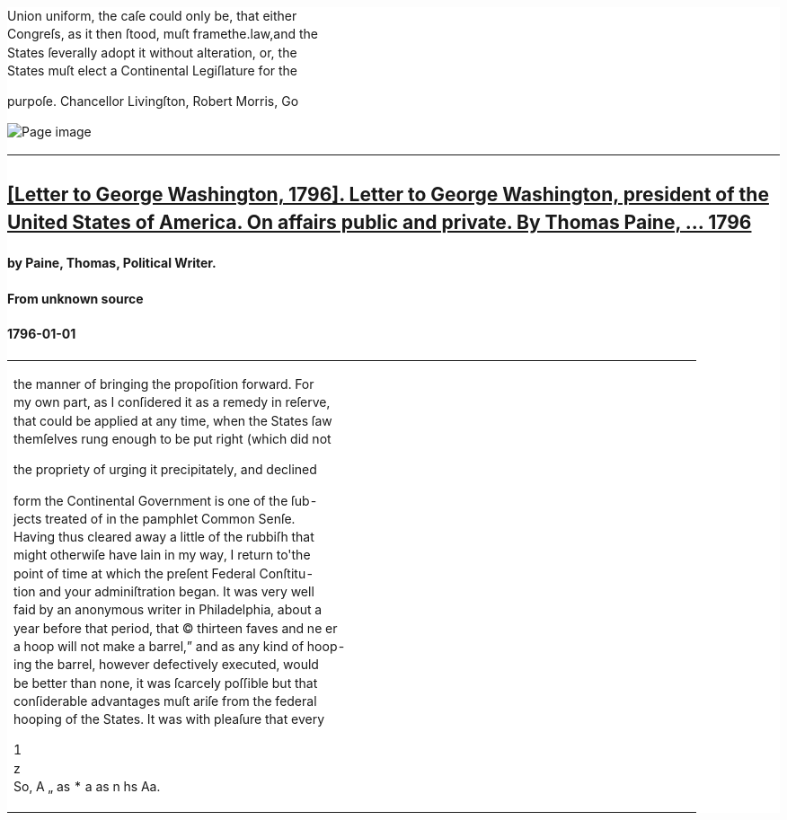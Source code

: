   
Union uniform, the caſe could only be, that either  
Congreſs, as it then ſtood, muſt framethe.law,and the  
States ſeverally adopt it without alteration, or, the  
States muſt elect a Continental Legiſlature for the  
  
purpoſe. Chancellor Livingſton, Robert Morris, Go
</td><td style="width: 50%; max-height: 75%; margin: auto; display: block;">
<img alt="Page image" src="https://iiif.archive.org/image/iiif/2/bim_eighteenth-century_letter-to-george-washin_paine-thomas-political_1796%2Fbim_eighteenth-century_letter-to-george-washin_paine-thomas-political_1796_jp2.zip%2Fbim_eighteenth-century_letter-to-george-washin_paine-thomas-political_1796_jp2%2Fbim_eighteenth-century_letter-to-george-washin_paine-thomas-political_1796_0004.jp2/pct:17.152442860138393,42.74577167019027,52.946110295659466,33.25845665961945/!600,600/0/default.jpg"/>
</td>
</tr></table>

---

## [[Letter to George Washington, 1796]. Letter to George Washington, president of the United States of America. On affairs public and private. By Thomas Paine, ...  1796](https://archive.org/details/bim_eighteenth-century_letter-to-george-washin_paine-thomas-political_1796/page/n7/mode/1up?view=theater)

#### by Paine, Thomas, Political Writer.

#### From unknown source

#### 1796-01-01

<table style="width: 100%;"><tr><td style="width: 50%">

  
  
the manner of bringing the propoſition forward. For  
my own part, as I conſidered it as a remedy in reſerve,  
that could be applied at any time, when the States ſaw  
themſelves rung enough to be put right (which did not  
  
  
the propriety of urging it precipitately, and declined  
  
  
form the Continental Government is one of the ſub-  
jects treated of in the pamphlet Common Senſe.  
Having thus cleared away a little of the rubbiſh that  
might otherwiſe have lain in my way, I return to&#x27;the  
point of time at which the preſent Federal Conſtitu-  
tion and your adminiſtration began. It was very well  
faid by an anonymous writer in Philadelphia, about a  
year before that period, that © thirteen faves and ne er  
a hoop will not make a barrel,” and as any kind of hoop-  
ing the barrel, however defectively executed, would  
be better than none, it was ſcarcely poſſible but that  
conſiderable advantages muſt ariſe from the federal  
hooping of the States. It was with pleaſure that every  
  
1  
z  
So, A „ as * a as n hs Aa.  
  
